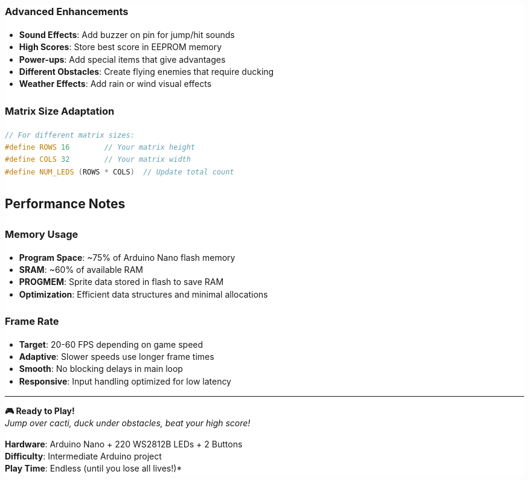### Advanced Enhancements
- **Sound Effects**: Add buzzer on pin for jump/hit sounds
- **High Scores**: Store best score in EEPROM memory
- **Power-ups**: Add special items that give advantages
- **Different Obstacles**: Create flying enemies that require ducking
- **Weather Effects**: Add rain or wind visual effects

### Matrix Size Adaptation
```cpp
// For different matrix sizes:
#define ROWS 16        // Your matrix height
#define COLS 32        // Your matrix width
#define NUM_LEDS (ROWS * COLS)  // Update total count
```

## Performance Notes

### Memory Usage
- **Program Space**: ~75% of Arduino Nano flash memory
- **SRAM**: ~60% of available RAM
- **PROGMEM**: Sprite data stored in flash to save RAM
- **Optimization**: Efficient data structures and minimal allocations

### Frame Rate
- **Target**: 20-60 FPS depending on game speed
- **Adaptive**: Slower speeds use longer frame times
- **Smooth**: No blocking delays in main loop
- **Responsive**: Input handling optimized for low latency

---

**🎮 Ready to Play!**  
*Jump over cacti, duck under obstacles, beat your high score!*

**Hardware**: Arduino Nano + 220 WS2812B LEDs + 2 Buttons  
**Difficulty**: Intermediate Arduino project  
**Play Time**: Endless (until you lose all lives!)*
